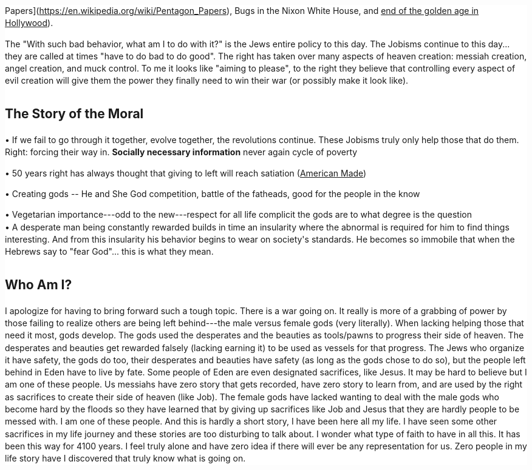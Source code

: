 Papers](https://en.wikipedia.org/wiki/Pentagon_Papers), Bugs in the
Nixon White House, and [end of the golden age in
Hollywood](https://en.wikipedia.org/wiki/Tate%E2%80%93LaBianca_murders)).

The "With such bad behavior, what am I to do with it?" is the Jews
entire policy to this day. The Jobisms continue to this day... they are
called at times "have to do bad to do good". The right has taken over
many aspects of heaven creation: messiah creation, angel creation, and
muck control. To me it looks like "aiming to please", to the right they
believe that controlling every aspect of evil creation will give them
the power they finally need to win their war (or possibly make it look
like).

## The Story of the Moral

• If we fail to go through it together, evolve together, the revolutions
continue. These Jobisms truly only help those that do them. Right:
forcing their way in. **Socially necessary information** never again
cycle of poverty

• 50 years right has always thought that giving to left will reach
satiation ([American Made](https://www.imdb.com/title/tt3532216/))

• Creating gods -- He and She God competition, battle of the fatheads,
good for the people in the know

• Vegetarian importance---odd to the new---respect for all life
complicit the gods are to what degree is the question\
• A desperate man being constantly rewarded builds in time an insularity
where the abnormal is required for him to find things interesting. And
from this insularity his behavior begins to wear on society's standards.
He becomes so immobile that when the Hebrews say to "fear God"... this
is what they mean.

## Who Am I?

I apologize for having to bring forward such a tough topic. There is a
war going on. It really is more of a grabbing of power by those failing
to realize others are being left behind---the male versus female gods
(very literally). When lacking helping those that need it most, gods
develop. The gods used the desperates and the beauties as tools/pawns to
progress their side of heaven. The desperates and beauties get rewarded
falsely (lacking earning it) to be used as vessels for that progress.
The Jews who organize it have safety, the gods do too, their desperates
and beauties have safety (as long as the gods chose to do so), but the
people left behind in Eden have to live by fate. Some people of Eden are
even designated sacrifices, like Jesus. It may be hard to believe but I
am one of these people. Us messiahs have zero story that gets recorded,
have zero story to learn from, and are used by the right as sacrifices
to create their side of heaven (like Job). The female gods have lacked
wanting to deal with the male gods who become hard by the floods so they
have learned that by giving up sacrifices like Job and Jesus that they
are hardly people to be messed with. I am one of these people. And this
is hardly a short story, I have been here all my life. I have seen some
other sacrifices in my life journey and these stories are too disturbing
to talk about. I wonder what type of faith to have in all this. It has
been this way for 4100 years. I feel truly alone and have zero idea if
there will ever be any representation for us. Zero people in my life
story have I discovered that truly know what is going on.
